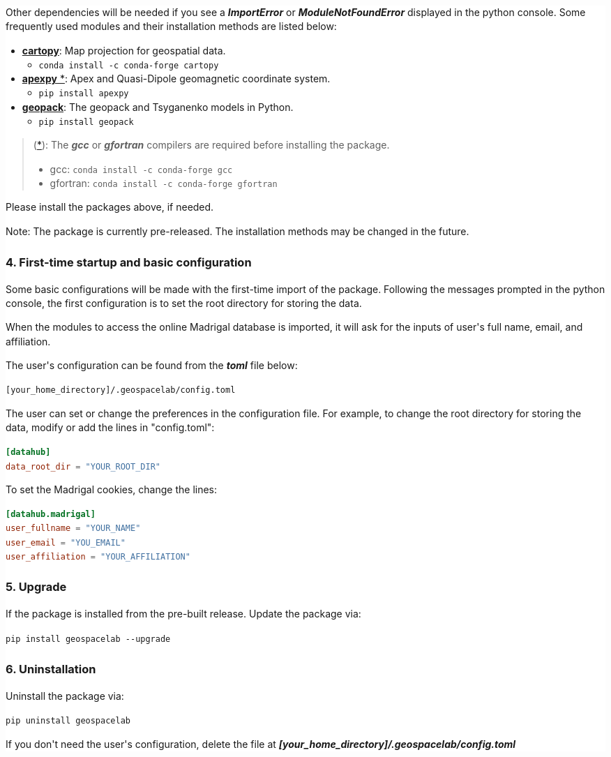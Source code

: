 Other dependencies will be needed if you see a *__ImportError__* or *__ModuleNotFoundError__* 
displayed in the python console. Some frequently used modules and their installation methods are listed below:
- [__cartopy__](https://scitools.org.uk/cartopy/docs/latest/installing.html): Map projection for geospatial data.
  - ```conda install -c conda-forge cartopy ``` 
- [__apexpy__ \*](https://apexpy.readthedocs.io/en/latest/reference/Apex.html): Apex and Quasi-Dipole geomagnetic 
coordinate system. 
  - ```pip install apexpy ```
- [__geopack__](https://github.com/tsssss/geopack): The geopack and Tsyganenko models in Python.
  - ```pip install geopack ```

> ([\*]()): The **_gcc_** or **_gfortran_** compilers are required before installing the package. 
> - gcc: ```conda install -c conda-forge gcc``` 
> - gfortran: ```conda install -c conda-forge gfortran ``` 

Please install the packages above, if needed.

Note: The package is currently pre-released. The installation methods may be changed in the future.


### 4. First-time startup and basic configuration
Some basic configurations will be made with the first-time import of the package. Following the messages prompted in the python console, the first configuration is to set the root directory for storing the data.

When the modules to access the online Madrigal database is imported,  it will ask for the inputs of user's full name, email, and affiliation.

The user's configuration can be found from the *__toml__* file below:
```
[your_home_directory]/.geospacelab/config.toml
```
The user can set or change the preferences in the configuration file. For example, to change the root directory for storing the data, modify or add the lines in "config.toml":
```toml
[datahub]
data_root_dir = "YOUR_ROOT_DIR"
```
To set the Madrigal cookies, change the lines:
```toml
[datahub.madrigal]
user_fullname = "YOUR_NAME"
user_email = "YOU_EMAIL"
user_affiliation = "YOUR_AFFILIATION"
```

### 5. Upgrade

If the package is installed from the pre-built release. Update the package via:
```shell
pip install geospacelab --upgrade
```

### 6. Uninstallation
Uninstall the package via:
```shell
pip uninstall geospacelab
```
If you don't need the user's configuration, delete the file at **_[your_home_directory]/.geospacelab/config.toml_**
